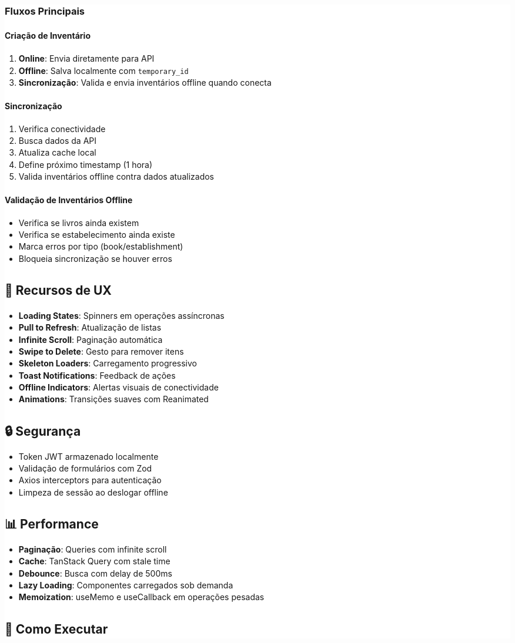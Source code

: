 ### Fluxos Principais

#### Criação de Inventário

1. **Online**: Envia diretamente para API
2. **Offline**: Salva localmente com `temporary_id`
3. **Sincronização**: Valida e envia inventários offline quando conecta

#### Sincronização

1. Verifica conectividade
2. Busca dados da API
3. Atualiza cache local
4. Define próximo timestamp (1 hora)
5. Valida inventários offline contra dados atualizados

#### Validação de Inventários Offline

- Verifica se livros ainda existem
- Verifica se estabelecimento ainda existe
- Marca erros por tipo (book/establishment)
- Bloqueia sincronização se houver erros

## 📱 Recursos de UX

- **Loading States**: Spinners em operações assíncronas
- **Pull to Refresh**: Atualização de listas
- **Infinite Scroll**: Paginação automática
- **Swipe to Delete**: Gesto para remover itens
- **Skeleton Loaders**: Carregamento progressivo
- **Toast Notifications**: Feedback de ações
- **Offline Indicators**: Alertas visuais de conectividade
- **Animations**: Transições suaves com Reanimated

## 🔒 Segurança

- Token JWT armazenado localmente
- Validação de formulários com Zod
- Axios interceptors para autenticação
- Limpeza de sessão ao deslogar offline

## 📊 Performance

- **Paginação**: Queries com infinite scroll
- **Cache**: TanStack Query com stale time
- **Debounce**: Busca com delay de 500ms
- **Lazy Loading**: Componentes carregados sob demanda
- **Memoization**: useMemo e useCallback em operações pesadas

## 🚀 Como Executar
